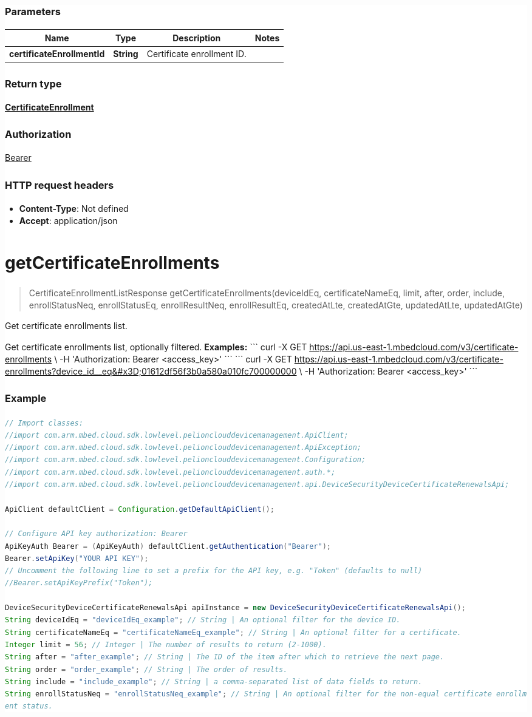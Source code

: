 ### Parameters

Name | Type | Description  | Notes
------------- | ------------- | ------------- | -------------
 **certificateEnrollmentId** | **String**| Certificate enrollment ID. |

### Return type

[**CertificateEnrollment**](CertificateEnrollment.md)

### Authorization

[Bearer](../README.md#Bearer)

### HTTP request headers

 - **Content-Type**: Not defined
 - **Accept**: application/json

<a name="getCertificateEnrollments"></a>
# **getCertificateEnrollments**
> CertificateEnrollmentListResponse getCertificateEnrollments(deviceIdEq, certificateNameEq, limit, after, order, include, enrollStatusNeq, enrollStatusEq, enrollResultNeq, enrollResultEq, createdAtLte, createdAtGte, updatedAtLte, updatedAtGte)

Get certificate enrollments list.

Get certificate enrollments list, optionally filtered.  **Examples:**  &#x60;&#x60;&#x60; curl -X GET https://api.us-east-1.mbedcloud.com/v3/certificate-enrollments \\ -H &#39;Authorization: Bearer &lt;access_key&gt;&#39; &#x60;&#x60;&#x60;  &#x60;&#x60;&#x60; curl -X GET https://api.us-east-1.mbedcloud.com/v3/certificate-enrollments?device_id__eq&#x3D;01612df56f3b0a580a010fc700000000 \\ -H &#39;Authorization: Bearer &lt;access_key&gt;&#39; &#x60;&#x60;&#x60;

### Example
```java
// Import classes:
//import com.arm.mbed.cloud.sdk.lowlevel.pelionclouddevicemanagement.ApiClient;
//import com.arm.mbed.cloud.sdk.lowlevel.pelionclouddevicemanagement.ApiException;
//import com.arm.mbed.cloud.sdk.lowlevel.pelionclouddevicemanagement.Configuration;
//import com.arm.mbed.cloud.sdk.lowlevel.pelionclouddevicemanagement.auth.*;
//import com.arm.mbed.cloud.sdk.lowlevel.pelionclouddevicemanagement.api.DeviceSecurityDeviceCertificateRenewalsApi;

ApiClient defaultClient = Configuration.getDefaultApiClient();

// Configure API key authorization: Bearer
ApiKeyAuth Bearer = (ApiKeyAuth) defaultClient.getAuthentication("Bearer");
Bearer.setApiKey("YOUR API KEY");
// Uncomment the following line to set a prefix for the API key, e.g. "Token" (defaults to null)
//Bearer.setApiKeyPrefix("Token");

DeviceSecurityDeviceCertificateRenewalsApi apiInstance = new DeviceSecurityDeviceCertificateRenewalsApi();
String deviceIdEq = "deviceIdEq_example"; // String | An optional filter for the device ID.
String certificateNameEq = "certificateNameEq_example"; // String | An optional filter for a certificate.
Integer limit = 56; // Integer | The number of results to return (2-1000).
String after = "after_example"; // String | The ID of the item after which to retrieve the next page.
String order = "order_example"; // String | The order of results.
String include = "include_example"; // String | a comma-separated list of data fields to return.
String enrollStatusNeq = "enrollStatusNeq_example"; // String | An optional filter for the non-equal certificate enrollment status.
```